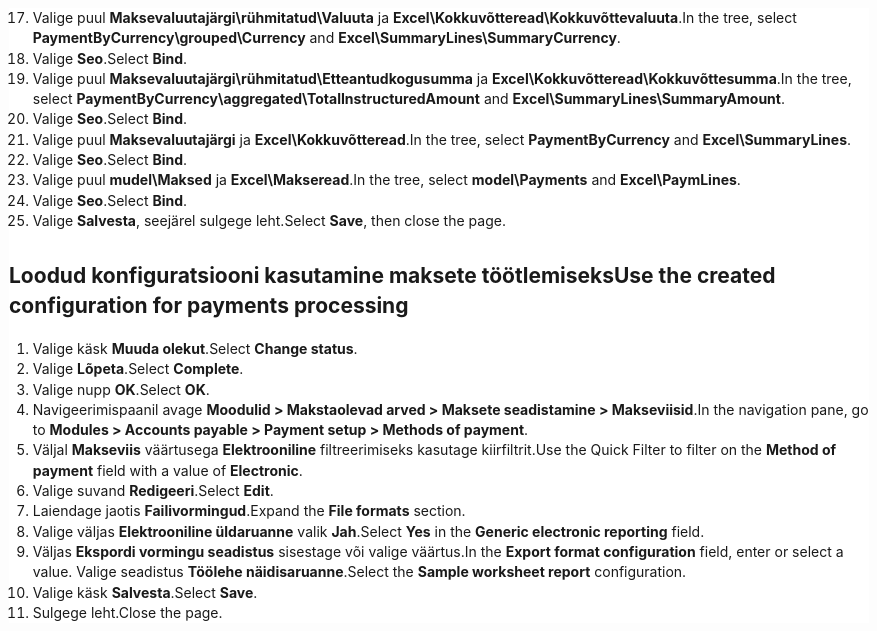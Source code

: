17. <span data-ttu-id="e4c62-194">Valige puul **Maksevaluutajärgi\rühmitatud\Valuuta** ja **Excel\Kokkuvõtteread\Kokkuvõttevaluuta**.</span><span class="sxs-lookup"><span data-stu-id="e4c62-194">In the tree, select **PaymentByCurrency\grouped\Currency** and **Excel\SummaryLines\SummaryCurrency**.</span></span>
18. <span data-ttu-id="e4c62-195">Valige **Seo**.</span><span class="sxs-lookup"><span data-stu-id="e4c62-195">Select **Bind**.</span></span>
19. <span data-ttu-id="e4c62-196">Valige puul **Maksevaluutajärgi\rühmitatud\Etteantudkogusumma** ja **Excel\Kokkuvõtteread\Kokkuvõttesumma**.</span><span class="sxs-lookup"><span data-stu-id="e4c62-196">In the tree, select **PaymentByCurrency\aggregated\TotalInstructuredAmount** and **Excel\SummaryLines\SummaryAmount**.</span></span>
20. <span data-ttu-id="e4c62-197">Valige **Seo**.</span><span class="sxs-lookup"><span data-stu-id="e4c62-197">Select **Bind**.</span></span>
21. <span data-ttu-id="e4c62-198">Valige puul **Maksevaluutajärgi** ja **Excel\Kokkuvõtteread**.</span><span class="sxs-lookup"><span data-stu-id="e4c62-198">In the tree, select **PaymentByCurrency** and **Excel\SummaryLines**.</span></span>
22. <span data-ttu-id="e4c62-199">Valige **Seo**.</span><span class="sxs-lookup"><span data-stu-id="e4c62-199">Select **Bind**.</span></span>
23. <span data-ttu-id="e4c62-200">Valige puul **mudel\Maksed** ja **Excel\Makseread**.</span><span class="sxs-lookup"><span data-stu-id="e4c62-200">In the tree, select **model\Payments** and **Excel\PaymLines**.</span></span>
24. <span data-ttu-id="e4c62-201">Valige **Seo**.</span><span class="sxs-lookup"><span data-stu-id="e4c62-201">Select **Bind**.</span></span>
25. <span data-ttu-id="e4c62-202">Valige **Salvesta**, seejärel sulgege leht.</span><span class="sxs-lookup"><span data-stu-id="e4c62-202">Select **Save**, then close the page.</span></span>

## <a name="use-the-created-configuration-for-payments-processing"></a><span data-ttu-id="e4c62-203">Loodud konfiguratsiooni kasutamine maksete töötlemiseks</span><span class="sxs-lookup"><span data-stu-id="e4c62-203">Use the created configuration for payments processing</span></span>
1. <span data-ttu-id="e4c62-204">Valige käsk **Muuda olekut**.</span><span class="sxs-lookup"><span data-stu-id="e4c62-204">Select **Change status**.</span></span>
2. <span data-ttu-id="e4c62-205">Valige **Lõpeta**.</span><span class="sxs-lookup"><span data-stu-id="e4c62-205">Select **Complete**.</span></span>
3. <span data-ttu-id="e4c62-206">Valige nupp **OK**.</span><span class="sxs-lookup"><span data-stu-id="e4c62-206">Select **OK**.</span></span>
4. <span data-ttu-id="e4c62-207">Navigeerimispaanil avage **Moodulid > Makstaolevad arved > Maksete seadistamine > Makseviisid**.</span><span class="sxs-lookup"><span data-stu-id="e4c62-207">In the navigation pane, go to **Modules > Accounts payable > Payment setup > Methods of payment**.</span></span>
5. <span data-ttu-id="e4c62-208">Väljal **Makseviis** väärtusega **Elektrooniline** filtreerimiseks kasutage kiirfiltrit.</span><span class="sxs-lookup"><span data-stu-id="e4c62-208">Use the Quick Filter to filter on the **Method of payment** field with a value of **Electronic**.</span></span>
6. <span data-ttu-id="e4c62-209">Valige suvand **Redigeeri**.</span><span class="sxs-lookup"><span data-stu-id="e4c62-209">Select **Edit**.</span></span>
7. <span data-ttu-id="e4c62-210">Laiendage jaotis **Failivormingud**.</span><span class="sxs-lookup"><span data-stu-id="e4c62-210">Expand the **File formats** section.</span></span>
8. <span data-ttu-id="e4c62-211">Valige väljas **Elektrooniline üldaruanne** valik **Jah**.</span><span class="sxs-lookup"><span data-stu-id="e4c62-211">Select **Yes** in the **Generic electronic reporting** field.</span></span>
9. <span data-ttu-id="e4c62-212">Väljas **Ekspordi vormingu seadistus** sisestage või valige väärtus.</span><span class="sxs-lookup"><span data-stu-id="e4c62-212">In the **Export format configuration** field, enter or select a value.</span></span> <span data-ttu-id="e4c62-213">Valige seadistus **Töölehe näidisaruanne**.</span><span class="sxs-lookup"><span data-stu-id="e4c62-213">Select the **Sample worksheet report** configuration.</span></span>  
10. <span data-ttu-id="e4c62-214">Valige käsk **Salvesta**.</span><span class="sxs-lookup"><span data-stu-id="e4c62-214">Select **Save**.</span></span>
11. <span data-ttu-id="e4c62-215">Sulgege leht.</span><span class="sxs-lookup"><span data-stu-id="e4c62-215">Close the page.</span></span>
